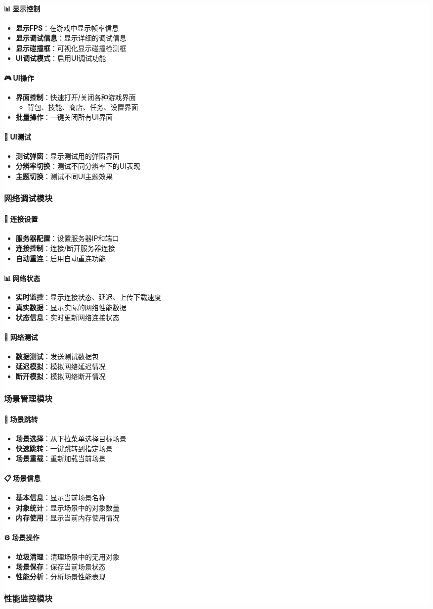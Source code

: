 #### 📊 显示控制
- **显示FPS**：在游戏中显示帧率信息
- **显示调试信息**：显示详细的调试信息
- **显示碰撞框**：可视化显示碰撞检测框
- **UI调试模式**：启用UI调试功能

#### 🎮 UI操作
- **界面控制**：快速打开/关闭各种游戏界面
  - 背包、技能、商店、任务、设置界面
- **批量操作**：一键关闭所有UI界面

#### 🧪 UI测试
- **测试弹窗**：显示测试用的弹窗界面
- **分辨率切换**：测试不同分辨率下的UI表现
- **主题切换**：测试不同UI主题效果

### 网络调试模块

#### 🔗 连接设置
- **服务器配置**：设置服务器IP和端口
- **连接控制**：连接/断开服务器连接
- **自动重连**：启用自动重连功能

#### 📊 网络状态
- **实时监控**：显示连接状态、延迟、上传下载速度
- **真实数据**：显示实际的网络性能数据
- **状态信息**：实时更新网络连接状态

#### 🧪 网络测试
- **数据测试**：发送测试数据包
- **延迟模拟**：模拟网络延迟情况
- **断开模拟**：模拟网络断开情况

### 场景管理模块

#### 🚀 场景跳转
- **场景选择**：从下拉菜单选择目标场景
- **快速跳转**：一键跳转到指定场景
- **场景重载**：重新加载当前场景

#### 📋 场景信息
- **基本信息**：显示当前场景名称
- **对象统计**：显示场景中的对象数量
- **内存使用**：显示当前内存使用情况

#### ⚙️ 场景操作
- **垃圾清理**：清理场景中的无用对象
- **场景保存**：保存当前场景状态
- **性能分析**：分析场景性能表现

### 性能监控模块
